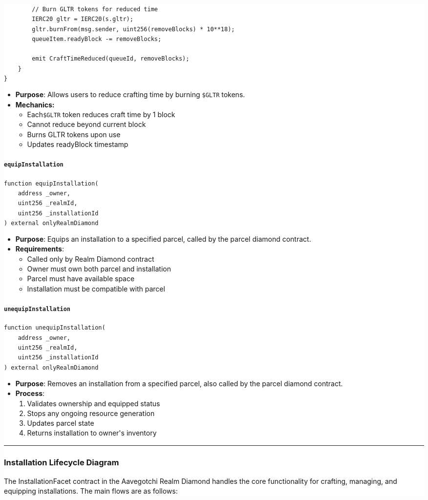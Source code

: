 ```solidity
        // Burn GLTR tokens for reduced time
        IERC20 gltr = IERC20(s.gltr);
        gltr.burnFrom(msg.sender, uint256(removeBlocks) * 10**18);
        queueItem.readyBlock -= removeBlocks;
        
        emit CraftTimeReduced(queueId, removeBlocks);
    }
}
```

- **Purpose**: Allows users to reduce crafting time by burning `$GLTR` tokens.
- **Mechanics:**
  - Each`$GLTR` token reduces craft time by 1 block
  - Cannot reduce beyond current block
  - Burns GLTR tokens upon use
  - Updates readyBlock timestamp

#### `equipInstallation`
```solidity
function equipInstallation(
    address _owner,
    uint256 _realmId,
    uint256 _installationId
) external onlyRealmDiamond
```
- **Purpose**: Equips an installation to a specified parcel, called by the parcel diamond contract.
- **Requirements**:
  - Called only by Realm Diamond contract
  - Owner must own both parcel and installation
  - Parcel must have available space
  - Installation must be compatible with parcel

#### `unequipInstallation`
```solidity
function unequipInstallation(
    address _owner,
    uint256 _realmId,
    uint256 _installationId
) external onlyRealmDiamond
```
- **Purpose**: Removes an installation from a specified parcel, also called by the parcel diamond contract.
- **Process**:
  1. Validates ownership and equipped status
  2. Stops any ongoing resource generation
  3. Updates parcel state
  4. Returns installation to owner's inventory

---
### Installation Lifecycle Diagram

The InstallationFacet contract in the Aavegotchi Realm Diamond handles the core functionality for crafting, managing, and equipping installations. The main flows are as follows:
